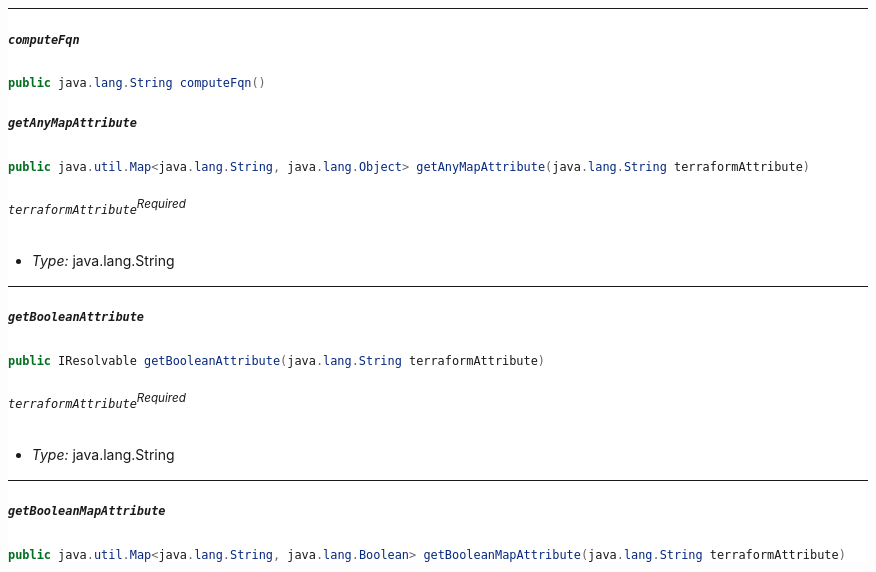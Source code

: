 
---

##### `computeFqn` <a name="computeFqn" id="@cdktf/provider-azurerm.logicAppIntegrationAccountCertificate.LogicAppIntegrationAccountCertificateKeyVaultKeyOutputReference.computeFqn"></a>

```java
public java.lang.String computeFqn()
```

##### `getAnyMapAttribute` <a name="getAnyMapAttribute" id="@cdktf/provider-azurerm.logicAppIntegrationAccountCertificate.LogicAppIntegrationAccountCertificateKeyVaultKeyOutputReference.getAnyMapAttribute"></a>

```java
public java.util.Map<java.lang.String, java.lang.Object> getAnyMapAttribute(java.lang.String terraformAttribute)
```

###### `terraformAttribute`<sup>Required</sup> <a name="terraformAttribute" id="@cdktf/provider-azurerm.logicAppIntegrationAccountCertificate.LogicAppIntegrationAccountCertificateKeyVaultKeyOutputReference.getAnyMapAttribute.parameter.terraformAttribute"></a>

- *Type:* java.lang.String

---

##### `getBooleanAttribute` <a name="getBooleanAttribute" id="@cdktf/provider-azurerm.logicAppIntegrationAccountCertificate.LogicAppIntegrationAccountCertificateKeyVaultKeyOutputReference.getBooleanAttribute"></a>

```java
public IResolvable getBooleanAttribute(java.lang.String terraformAttribute)
```

###### `terraformAttribute`<sup>Required</sup> <a name="terraformAttribute" id="@cdktf/provider-azurerm.logicAppIntegrationAccountCertificate.LogicAppIntegrationAccountCertificateKeyVaultKeyOutputReference.getBooleanAttribute.parameter.terraformAttribute"></a>

- *Type:* java.lang.String

---

##### `getBooleanMapAttribute` <a name="getBooleanMapAttribute" id="@cdktf/provider-azurerm.logicAppIntegrationAccountCertificate.LogicAppIntegrationAccountCertificateKeyVaultKeyOutputReference.getBooleanMapAttribute"></a>

```java
public java.util.Map<java.lang.String, java.lang.Boolean> getBooleanMapAttribute(java.lang.String terraformAttribute)
```
